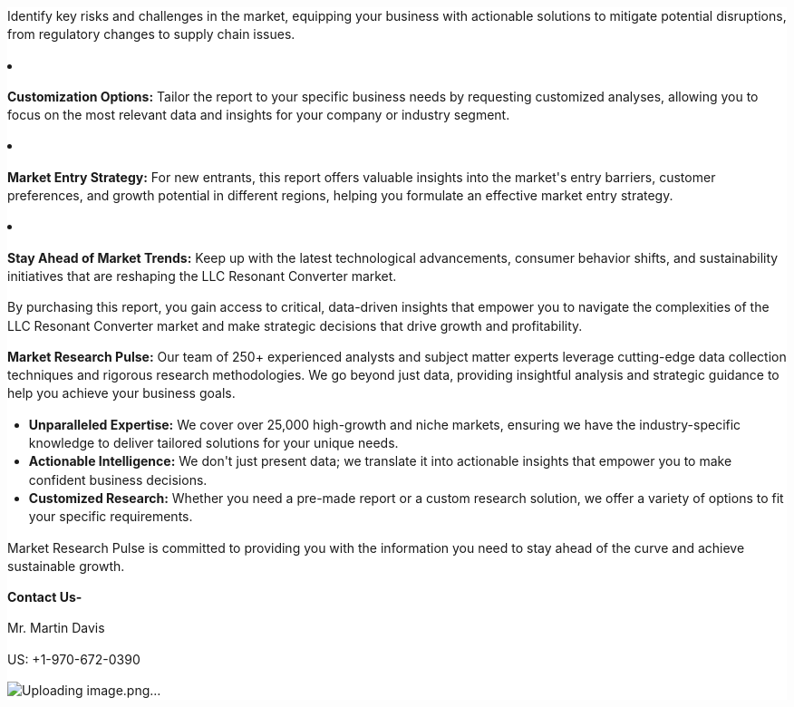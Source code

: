 Identify key risks and challenges in the market, equipping your business with actionable solutions to mitigate potential disruptions, from regulatory changes to supply chain issues.</p></li><li><p><strong>Customization Options:</strong> Tailor the report to your specific business needs by requesting customized analyses, allowing you to focus on the most relevant data and insights for your company or industry segment.</p></li><li><p><strong>Market Entry Strategy:</strong> For new entrants, this report offers valuable insights into the market's entry barriers, customer preferences, and growth potential in different regions, helping you formulate an effective market entry strategy.</p></li><li><p><strong>Stay Ahead of Market Trends:</strong> Keep up with the latest technological advancements, consumer behavior shifts, and sustainability initiatives that are reshaping the LLC Resonant Converter market.</p></li></ol><p>By purchasing this report, you gain access to critical, data-driven insights that empower you to navigate the complexities of the LLC Resonant Converter market and make strategic decisions that drive growth and profitability.</p><p><strong>Market Research Pulse:</strong>&nbsp;Our team of 250+ experienced analysts and subject matter experts leverage cutting-edge data collection techniques and rigorous research methodologies. We go beyond just data, providing insightful analysis and strategic guidance to help you achieve your business goals.</p><ul><li><strong>Unparalleled Expertise:</strong>&nbsp;We cover over 25,000 high-growth and niche markets, ensuring we have the industry-specific knowledge to deliver tailored solutions for your unique needs.</li><li><strong>Actionable Intelligence:</strong>&nbsp;We don't just present data; we translate it into actionable insights that empower you to make confident business decisions.</li><li><strong>Customized Research:</strong>&nbsp;Whether you need a pre-made report or a custom research solution, we offer a variety of options to fit your specific requirements.</li></ul><p>Market Research Pulse is committed to providing you with the information you need to stay ahead of the curve and achieve sustainable growth.</p><p><strong>Contact Us-</strong></p><p>Mr. Martin Davis</p><p>US: +1-970-672-0390</p>
![Uploading image.png…]()
